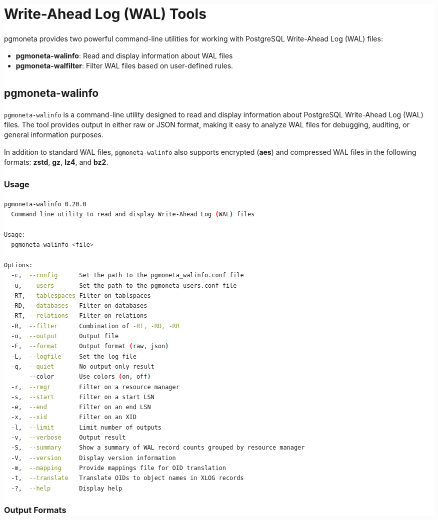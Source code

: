# Write-Ahead Log (WAL) Tools

pgmoneta provides two powerful command-line utilities for working with PostgreSQL Write-Ahead Log (WAL) files:

- **pgmoneta-walinfo**: Read and display information about WAL files
- **pgmoneta-walfilter**: Filter WAL files based on user-defined rules.

## pgmoneta-walinfo

`pgmoneta-walinfo` is a command-line utility designed to read and display information about PostgreSQL Write-Ahead Log (WAL) files. The tool provides output in either raw or JSON format, making it easy to analyze WAL files for debugging, auditing, or general information purposes.

In addition to standard WAL files, `pgmoneta-walinfo` also supports encrypted (**aes**) and compressed WAL files in the following formats: **zstd**, **gz**, **lz4**, and **bz2**.

### Usage

```bash
pgmoneta-walinfo 0.20.0
  Command line utility to read and display Write-Ahead Log (WAL) files

Usage:
  pgmoneta-walinfo <file>

Options:
  -c,  --config      Set the path to the pgmoneta_walinfo.conf file
  -u,  --users       Set the path to the pgmoneta_users.conf file
  -RT, --tablespaces Filter on tablspaces
  -RD, --databases   Filter on databases
  -RT, --relations   Filter on relations
  -R,  --filter      Combination of -RT, -RD, -RR
  -o,  --output      Output file
  -F,  --format      Output format (raw, json)
  -L,  --logfile     Set the log file
  -q,  --quiet       No output only result
       --color       Use colors (on, off)
  -r,  --rmgr        Filter on a resource manager
  -s,  --start       Filter on a start LSN
  -e,  --end         Filter on an end LSN
  -x,  --xid         Filter on an XID
  -l,  --limit       Limit number of outputs
  -v,  --verbose     Output result
  -S,  --summary     Show a summary of WAL record counts grouped by resource manager
  -V,  --version     Display version information
  -m,  --mapping     Provide mappings file for OID translation
  -t,  --translate   Translate OIDs to object names in XLOG records
  -?,  --help        Display help
```

### Output Formats
